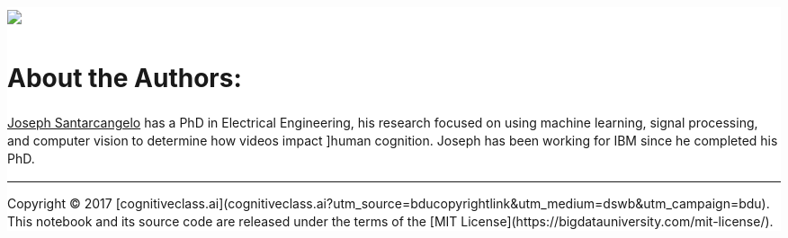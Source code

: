  <a href="http://cocl.us/bottemNotebooksPython101Coursera"><img src = "https://ibm.box.com/shared/static/irypdxea2q4th88zu1o1tsd06dya10go.png" width = 750, align = "center"></a>

# About the Authors:  

 [Joseph Santarcangelo]( https://www.linkedin.com/in/joseph-s-50398b136/) has a PhD in Electrical Engineering, his research focused on using machine learning, signal processing, and computer vision to determine how videos impact 
 ]human cognition. Joseph has been working for IBM since he completed his PhD.


 <hr>
Copyright &copy; 2017 [cognitiveclass.ai](cognitiveclass.ai?utm_source=bducopyrightlink&utm_medium=dswb&utm_campaign=bdu). This notebook and its source code are released under the terms of the [MIT License](https://bigdatauniversity.com/mit-license/).​


```python

```
